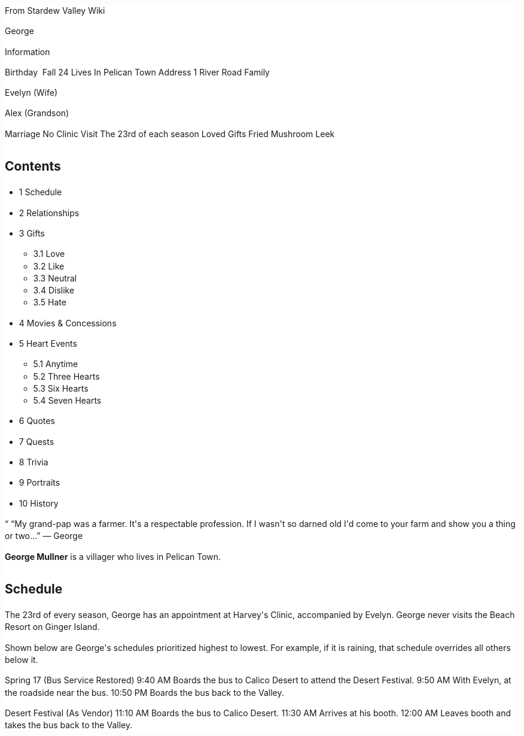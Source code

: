 From Stardew Valley Wiki

George

Information

Birthday  Fall 24 Lives In Pelican Town Address 1 River Road Family

Evelyn (Wife)

Alex (Grandson)

Marriage No Clinic Visit The 23rd of each season Loved Gifts Fried Mushroom Leek

## Contents

- 1 Schedule
- 2 Relationships
- 3 Gifts
  
  - 3.1 Love
  - 3.2 Like
  - 3.3 Neutral
  - 3.4 Dislike
  - 3.5 Hate
- 4 Movies &amp; Concessions
- 5 Heart Events
  
  - 5.1 Anytime
  - 5.2 Three Hearts
  - 5.3 Six Hearts
  - 5.4 Seven Hearts
- 6 Quotes
- 7 Quests
- 8 Trivia
- 9 Portraits
- 10 History

“ “My grand-pap was a farmer. It's a respectable profession. If I wasn't so darned old I'd come to your farm and show you a thing or two...” — George

**George Mullner** is a villager who lives in Pelican Town.

## Schedule

The 23rd of every season, George has an appointment at Harvey's Clinic, accompanied by Evelyn. George never visits the Beach Resort on Ginger Island.

Shown below are George's schedules prioritized highest to lowest. For example, if it is raining, that schedule overrides all others below it.

Spring 17 (Bus Service Restored) 9:40 AM Boards the bus to Calico Desert to attend the Desert Festival. 9:50 AM With Evelyn, at the roadside near the bus. 10:50 PM Boards the bus back to the Valley.

Desert Festival (As Vendor) 11:10 AM Boards the bus to Calico Desert. 11:30 AM Arrives at his booth. 12:00 AM Leaves booth and takes the bus back to the Valley.
